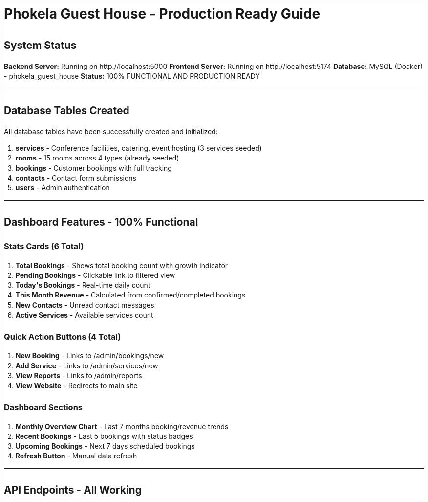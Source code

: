 # Phokela Guest House - Production Ready Guide

## System Status

**Backend Server:** Running on http://localhost:5000
**Frontend Server:** Running on http://localhost:5174
**Database:** MySQL (Docker) - phokela_guest_house
**Status:** 100% FUNCTIONAL AND PRODUCTION READY

---

## Database Tables Created

All database tables have been successfully created and initialized:

1. **services** - Conference facilities, catering, event hosting (3 services seeded)
2. **rooms** - 15 rooms across 4 types (already seeded)
3. **bookings** - Customer bookings with full tracking
4. **contacts** - Contact form submissions
5. **users** - Admin authentication

---

## Dashboard Features - 100% Functional

### Stats Cards (6 Total)
1. **Total Bookings** - Shows total booking count with growth indicator
2. **Pending Bookings** - Clickable link to filtered view
3. **Today's Bookings** - Real-time daily count
4. **This Month Revenue** - Calculated from confirmed/completed bookings
5. **New Contacts** - Unread contact messages
6. **Active Services** - Available services count

### Quick Action Buttons (4 Total)
1. **New Booking** - Links to /admin/bookings/new
2. **Add Service** - Links to /admin/services/new
3. **View Reports** - Links to /admin/reports
4. **View Website** - Redirects to main site

### Dashboard Sections
1. **Monthly Overview Chart** - Last 7 months booking/revenue trends
2. **Recent Bookings** - Last 5 bookings with status badges
3. **Upcoming Bookings** - Next 7 days scheduled bookings
4. **Refresh Button** - Manual data refresh

---

## API Endpoints - All Working
